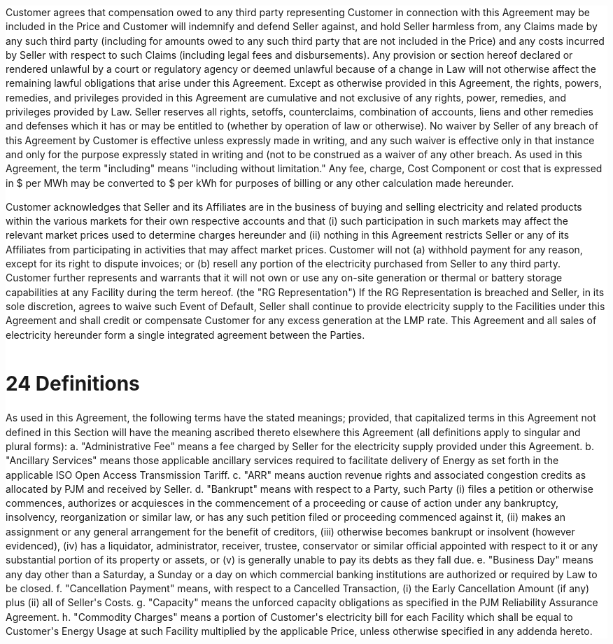 Customer agrees that compensation owed to any third party representing Customer in connection with this Agreement may be included in the Price and Customer will indemnify and defend Seller against, and hold Seller harmless from, any Claims made by any such third party (including for amounts owed to any such third party that are not included in the Price) and any costs incurred by Seller with respect to such Claims (including legal fees and disbursements). Any provision or section hereof declared or rendered unlawful by a court or regulatory agency or deemed unlawful because of a change in Law will not otherwise affect the remaining lawful obligations that arise under this Agreement. Except as otherwise provided in this Agreement, the rights, powers, remedies, and privileges provided in this Agreement are cumulative and not exclusive of any rights, power, remedies, and privileges provided by Law. Seller reserves all rights, setoffs, counterclaims, combination of accounts, liens and other remedies and defenses which it has or may be entitled to (whether by operation of law or otherwise). No waiver by Seller of any breach of this Agreement by Customer is effective unless expressly made in writing, and any such waiver is effective only in that instance and only for the purpose expressly stated in writing and (not to be construed as a waiver of any other breach. As used in this Agreement, the term "including" means "including without limitation." Any fee, charge, Cost Component or cost that is expressed in \$ per MWh may be converted to $\$$ per kWh for purposes of billing or any other calculation made hereunder.

Customer acknowledges that Seller and its Affiliates are in the business of buying and selling electricity and related products within the various markets for their own respective accounts and that (i) such participation in such markets may affect the relevant market prices used to determine charges hereunder and (ii) nothing in this Agreement restricts Seller or any of its Affiliates from participating in activities that may affect market prices. Customer will not (a) withhold payment for any reason, except for its right to dispute invoices; or (b) resell any portion of the electricity purchased from Seller to any third party. Customer further represents and warrants that it will not own or use any on-site generation or thermal or battery storage capabilities at any Facility during the term hereof. (the "RG Representation") If the RG Representation is breached and Seller, in its sole discretion, agrees to waive such Event of Default, Seller shall continue to provide electricity supply to the Facilities under this Agreement and shall credit or compensate Customer for any excess generation at the LMP rate. This Agreement and all sales of electricity hereunder form a single integrated agreement between the Parties.

# 24 Definitions 

As used in this Agreement, the following terms have the stated meanings; provided, that capitalized terms in this Agreement not defined in this Section will have the meaning ascribed thereto elsewhere this Agreement (all definitions apply to singular and plural forms):
a. "Administrative Fee" means a fee charged by Seller for the electricity supply provided under this Agreement.
b. "Ancillary Services" means those applicable ancillary services required to facilitate delivery of Energy as set forth in the applicable ISO Open Access Transmission Tariff.
c. "ARR" means auction revenue rights and associated congestion credits as allocated by PJM and received by Seller.
d. "Bankrupt" means with respect to a Party, such Party (i) files a petition or otherwise commences, authorizes or acquiesces in the commencement of a proceeding or cause of action under any bankruptcy, insolvency, reorganization or similar law, or has any such petition filed or proceeding commenced against it, (ii) makes an assignment or any general arrangement for the benefit of creditors, (iii) otherwise becomes bankrupt or insolvent (however evidenced), (iv) has a liquidator, administrator, receiver, trustee, conservator or similar official appointed with respect to it or any substantial portion of its property or assets, or (v) is generally unable to pay its debts as they fall due.
e. "Business Day" means any day other than a Saturday, a Sunday or a day on which commercial banking institutions are authorized or required by Law to be closed.
f. "Cancellation Payment" means, with respect to a Cancelled Transaction, (i) the Early Cancellation Amount (if any) plus (ii) all of Seller's Costs.
g. "Capacity" means the unforced capacity obligations as specified in the PJM Reliability Assurance Agreement.
h. "Commodity Charges" means a portion of Customer's electricity bill for each Facility which shall be equal to Customer's Energy Usage at such Facility multiplied by the applicable Price, unless otherwise specified in any addenda hereto.